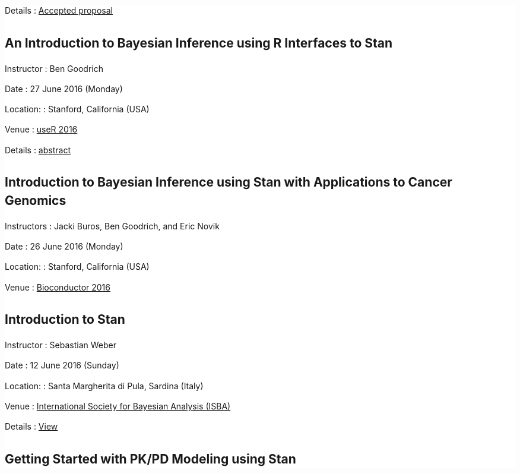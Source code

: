 Details
: [Accepted proposal](https://www.psychometricsociety.org/sites/default/files/IMPS_stan.pdf)

## An Introduction to Bayesian Inference using R Interfaces to Stan

Instructor
: Ben Goodrich

Date
: 27 June 2016 <span class="note">(Monday)</span>

Location:
: Stanford, California <span class="note">(USA)</span>

Venue
: [useR 2016](http://user2016.org/)

Details
: [abstract](http://mc-stan.org/workshops/useR2016/)

## Introduction to Bayesian Inference using Stan with Applications to Cancer Genomics

Instructors
: Jacki Buros, Ben Goodrich, and Eric Novik

Date
: 26 June 2016 <span class="note">(Monday)</span>

Location:
: Stanford, California <span class="note">(USA)</span>

Venue
: [Bioconductor 2016](https://github.com/jburos/biostan)


## Introduction to Stan

Instructor
: Sebastian Weber

Date
: 12 June 2016 <span class="note">(Sunday)</span>

Location:
: Santa Margherita di Pula, Sardina <span class="note">(Italy)</span>

Venue
: [International Society for Bayesian Analysis
(ISBA)](http://www.corsiecongressi.com/isba2016/index.asp)

Details
: [View](/workshops/isba2016/)

## Getting Started with PK/PD Modeling using Stan
